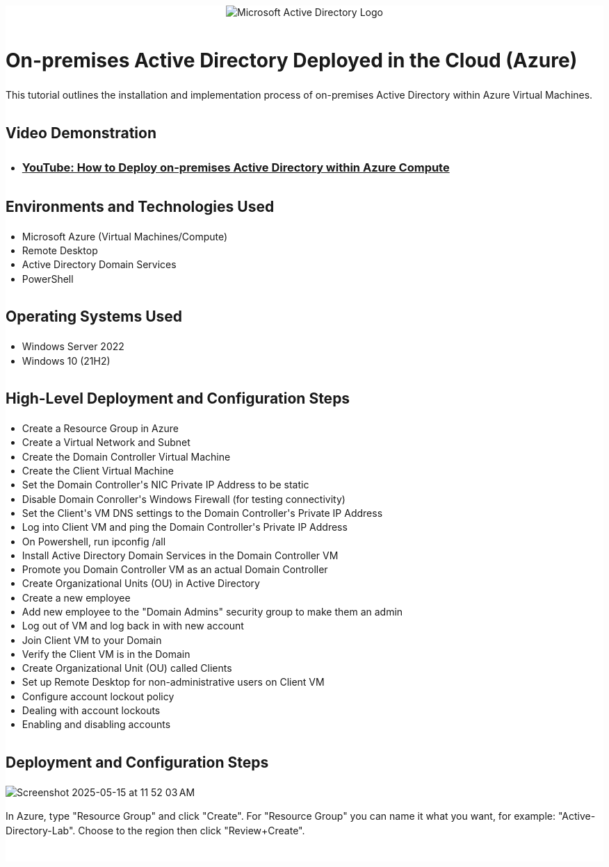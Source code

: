<p align="center">
<img src="https://i.imgur.com/pU5A58S.png" alt="Microsoft Active Directory Logo"/>
</p>

<h1>On-premises Active Directory Deployed in the Cloud (Azure)</h1>
This tutorial outlines the installation and implementation process of on-premises Active Directory within Azure Virtual Machines.<br />


<h2>Video Demonstration</h2>

- ### [YouTube: How to Deploy on-premises Active Directory within Azure Compute](https://www.youtube.com/watch?v=wuIE4p4io7Q)

<h2>Environments and Technologies Used</h2>

- Microsoft Azure (Virtual Machines/Compute)
- Remote Desktop
- Active Directory Domain Services
- PowerShell

<h2>Operating Systems Used </h2>

- Windows Server 2022
- Windows 10 (21H2)

<h2>High-Level Deployment and Configuration Steps</h2>

- Create a Resource Group in Azure 
- Create a Virtual Network and Subnet
- Create the Domain Controller Virtual Machine
- Create the Client Virtual Machine
- Set the Domain Controller's NIC Private IP Address to be static
- Disable Domain Conroller's Windows Firewall (for testing connectivity)
- Set the Client's VM DNS settings to the Domain Controller's Private IP Address
- Log into Client VM and ping the Domain Controller's Private IP Address
- On Powershell, run ipconfig /all
- Install Active Directory Domain Services in the Domain Controller VM
- Promote you Domain Controller VM as an actual Domain Controller
- Create Organizational Units (OU) in Active Directory
- Create a new employee
- Add new employee to the "Domain Admins" security group to make them an admin
- Log out of VM and log back in with new account
- Join Client VM to your Domain
- Verify the Client VM is in the Domain
- Create Organizational Unit (OU) called Clients
- Set up Remote Desktop for non-administrative users on Client VM
- Configure account lockout policy
- Dealing with account lockouts
- Enabling and disabling accounts
  

<h2>Deployment and Configuration Steps</h2>

<p>
<img width="675" alt="Screenshot 2025-05-15 at 11 52 03 AM" src="https://github.com/user-attachments/assets/ead0f329-6b57-453b-919a-c718cbf4bb06" />
</p>
<p>
In Azure, type "Resource Group" and click "Create". For "Resource Group" you can name it what you want, for example: "Active-Directory-Lab". Choose to the region then click "Review+Create". 
</p>
<br />
